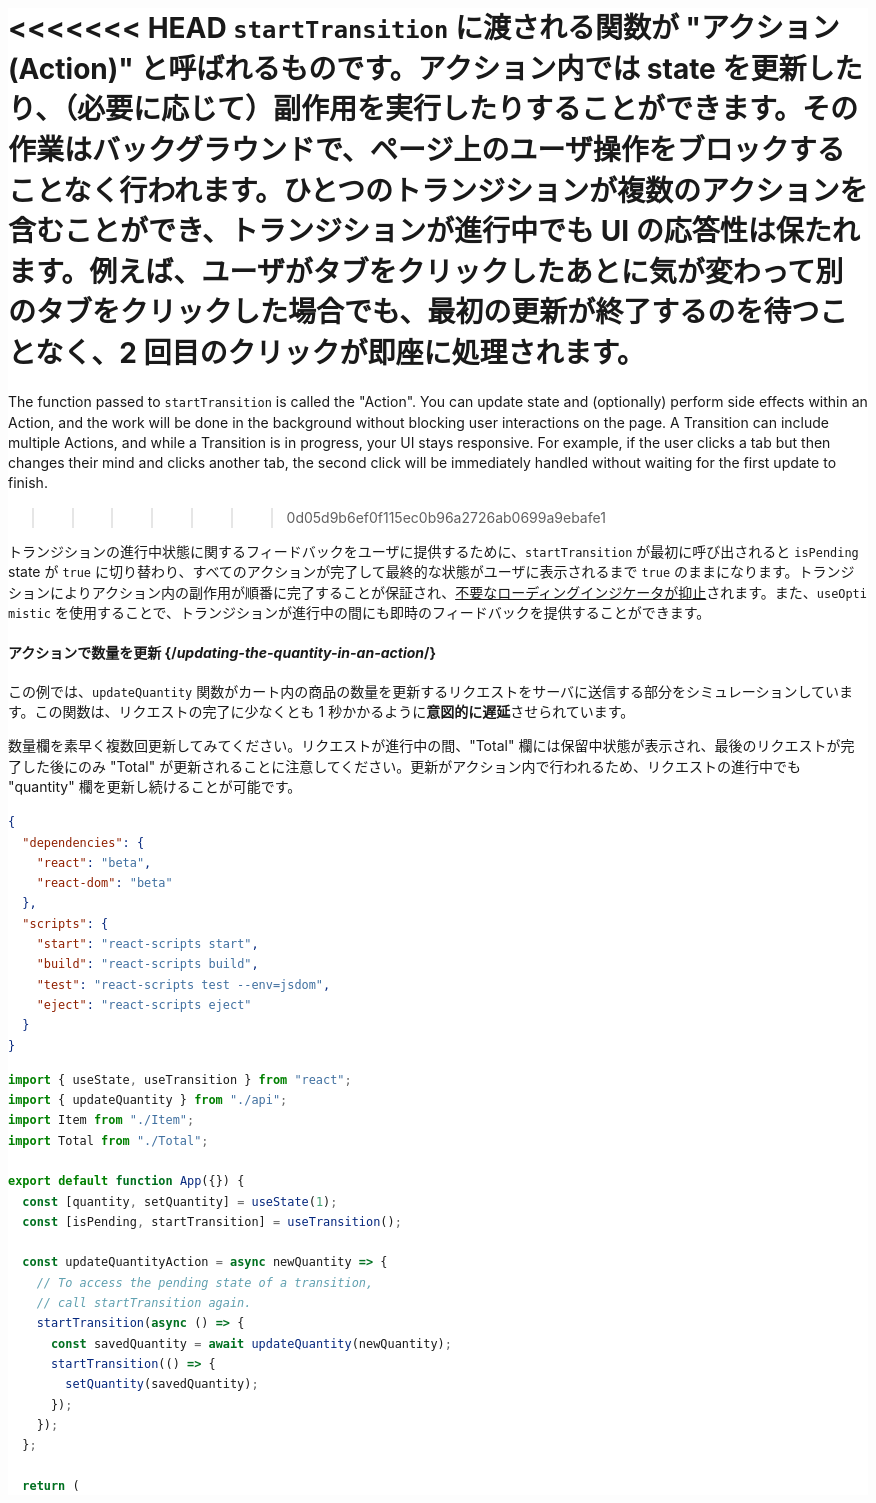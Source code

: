 <<<<<<< HEAD
`startTransition` に渡される関数が "アクション (Action)" と呼ばれるものです。アクション内では state を更新したり、（必要に応じて）副作用を実行したりすることができます。その作業はバックグラウンドで、ページ上のユーザ操作をブロックすることなく行われます。ひとつのトランジションが複数のアクションを含むことができ、トランジションが進行中でも UI の応答性は保たれます。例えば、ユーザがタブをクリックしたあとに気が変わって別のタブをクリックした場合でも、最初の更新が終了するのを待つことなく、2 回目のクリックが即座に処理されます。
=======
The function passed to `startTransition` is called the "Action". You can update state and (optionally) perform side effects within an Action, and the work will be done in the background without blocking user interactions on the page. A Transition can include multiple Actions, and while a Transition is in progress, your UI stays responsive. For example, if the user clicks a tab but then changes their mind and clicks another tab, the second click will be immediately handled without waiting for the first update to finish.
>>>>>>> 0d05d9b6ef0f115ec0b96a2726ab0699a9ebafe1

トランジションの進行中状態に関するフィードバックをユーザに提供するために、`startTransition` が最初に呼び出されると `isPending` state が `true` に切り替わり、すべてのアクションが完了して最終的な状態がユーザに表示されるまで `true` のままになります。トランジションによりアクション内の副作用が順番に完了することが保証され、[不要なローディングインジケータが抑止](#preventing-unwanted-loading-indicators)されます。また、`useOptimistic` を使用することで、トランジションが進行中の間にも即時のフィードバックを提供することができます。

<Recipes titleText="useTransition と通常の state 更新の違い">

#### アクションで数量を更新 {/*updating-the-quantity-in-an-action*/}

この例では、`updateQuantity` 関数がカート内の商品の数量を更新するリクエストをサーバに送信する部分をシミュレーションしています。この関数は、リクエストの完了に少なくとも 1 秒かかるように**意図的に遅延**させられています。

数量欄を素早く複数回更新してみてください。リクエストが進行中の間、"Total" 欄には保留中状態が表示され、最後のリクエストが完了した後にのみ "Total" が更新されることに注意してください。更新がアクション内で行われるため、リクエストの進行中でも "quantity" 欄を更新し続けることが可能です。

<Sandpack>

```json package.json hidden
{
  "dependencies": {
    "react": "beta",
    "react-dom": "beta"
  },
  "scripts": {
    "start": "react-scripts start",
    "build": "react-scripts build",
    "test": "react-scripts test --env=jsdom",
    "eject": "react-scripts eject"
  }
}
```

```js src/App.js
import { useState, useTransition } from "react";
import { updateQuantity } from "./api";
import Item from "./Item";
import Total from "./Total";

export default function App({}) {
  const [quantity, setQuantity] = useState(1);
  const [isPending, startTransition] = useTransition();

  const updateQuantityAction = async newQuantity => {
    // To access the pending state of a transition,
    // call startTransition again.
    startTransition(async () => {
      const savedQuantity = await updateQuantity(newQuantity);
      startTransition(() => {
        setQuantity(savedQuantity);
      });
    });
  };

  return (
```